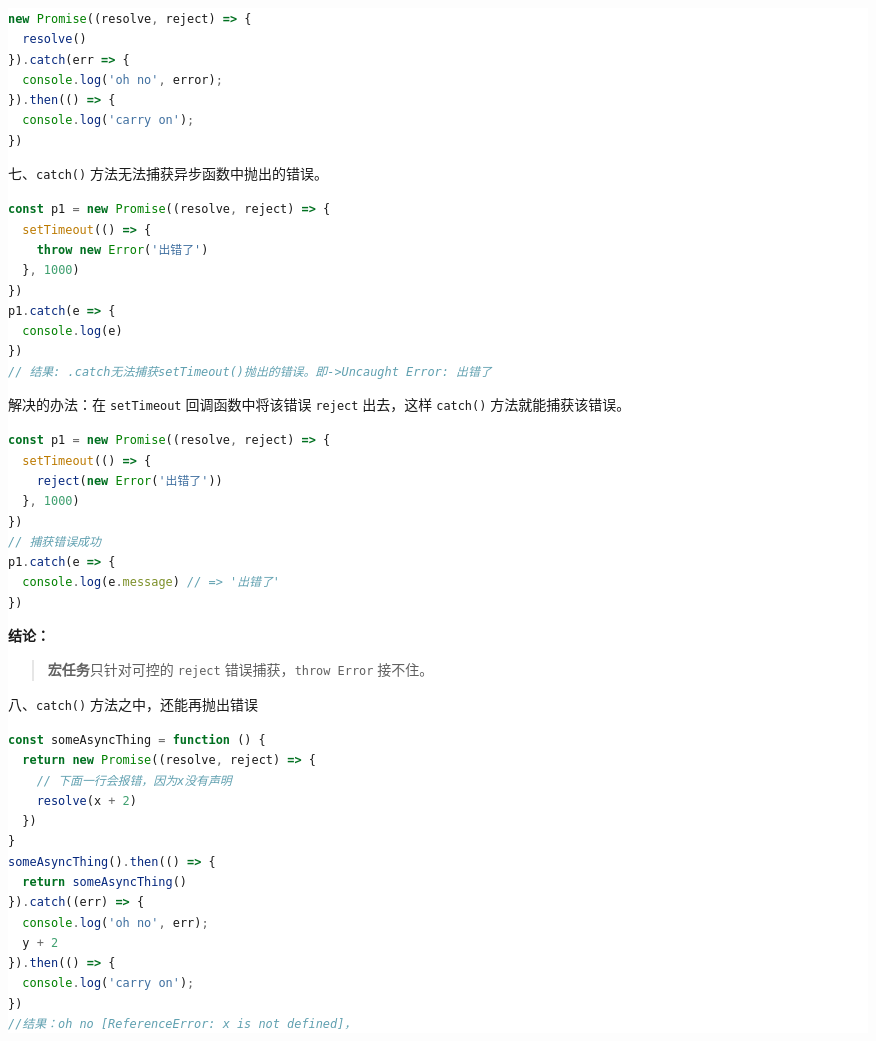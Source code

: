 ```js
new Promise((resolve, reject) => {
  resolve()
}).catch(err => {
  console.log('oh no', error);
}).then(() => {
  console.log('carry on');
})
```



七、`catch()` 方法无法捕获异步函数中抛出的错误。

```js
const p1 = new Promise((resolve, reject) => {
  setTimeout(() => {
    throw new Error('出错了')
  }, 1000)
})
p1.catch(e => {
  console.log(e)
})
// 结果: .catch无法捕获setTimeout()抛出的错误。即->Uncaught Error: 出错了
```

解决的办法：在 `setTimeout` 回调函数中将该错误 `reject` 出去，这样 `catch()` 方法就能捕获该错误。

```js
const p1 = new Promise((resolve, reject) => {
  setTimeout(() => {
    reject(new Error('出错了'))
  }, 1000)
})
// 捕获错误成功
p1.catch(e => {
  console.log(e.message) // => '出错了'
})
```

**结论：**

>**宏任务**只针对可控的 `reject` 错误捕获，`throw Error` 接不住。



八、`catch()` 方法之中，还能再抛出错误

```js
const someAsyncThing = function () {
  return new Promise((resolve, reject) => {
    // 下面一行会报错，因为x没有声明
    resolve(x + 2)
  })
}
someAsyncThing().then(() => {
  return someAsyncThing()
}).catch((err) => {
  console.log('oh no', err);
  y + 2
}).then(() => {
  console.log('carry on');
})
//结果：oh no [ReferenceError: x is not defined]，
```
